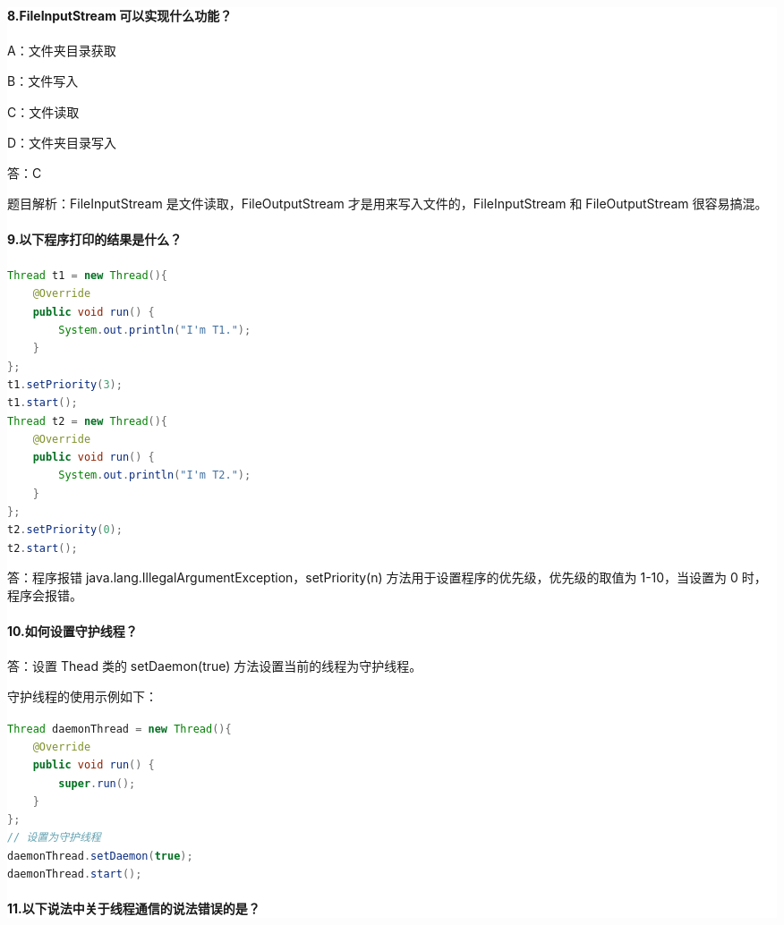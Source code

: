   #### 8.FileInputStream 可以实现什么功能？

  A：文件夹目录获取

  B：文件写入

  C：文件读取

  D：文件夹目录写入

  答：C

  题目解析：FileInputStream 是文件读取，FileOutputStream 才是用来写入文件的，FileInputStream 和 FileOutputStream 很容易搞混。

  #### 9.以下程序打印的结果是什么？

  ```java
  Thread t1 = new Thread(){
      @Override
      public void run() {
          System.out.println("I'm T1.");
      }
  };
  t1.setPriority(3);
  t1.start();
  Thread t2 = new Thread(){
      @Override
      public void run() {
          System.out.println("I'm T2.");
      }
  };
  t2.setPriority(0);
  t2.start();
  ```

  答：程序报错 java.lang.IllegalArgumentException，setPriority(n) 方法用于设置程序的优先级，优先级的取值为 1-10，当设置为 0 时，程序会报错。

  #### 10.如何设置守护线程？

  答：设置 Thead 类的 setDaemon(true) 方法设置当前的线程为守护线程。

  守护线程的使用示例如下：

  ```java
  Thread daemonThread = new Thread(){
      @Override
      public void run() {
          super.run();
      }
  };
  // 设置为守护线程
  daemonThread.setDaemon(true);
  daemonThread.start();
  ```

  #### 11.以下说法中关于线程通信的说法错误的是？
